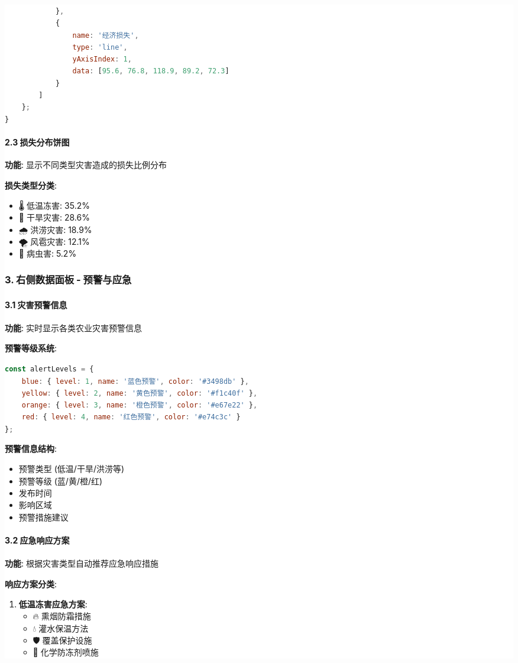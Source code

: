```javascript
            },
            {
                name: '经济损失',
                type: 'line',
                yAxisIndex: 1,
                data: [95.6, 76.8, 118.9, 89.2, 72.3]
            }
        ]
    };
}
```

#### 2.3 损失分布饼图
**功能**: 显示不同类型灾害造成的损失比例分布

**损失类型分类**:
- 🌡️ 低温冻害: 35.2%
- 🌵 干旱灾害: 28.6%
- 🌧️ 洪涝灾害: 18.9%
- 🌪️ 风雹灾害: 12.1%
- 🐛 病虫害: 5.2%

### 3. 右侧数据面板 - 预警与应急

#### 3.1 灾害预警信息
**功能**: 实时显示各类农业灾害预警信息

**预警等级系统**:
```javascript
const alertLevels = {
    blue: { level: 1, name: '蓝色预警', color: '#3498db' },
    yellow: { level: 2, name: '黄色预警', color: '#f1c40f' },
    orange: { level: 3, name: '橙色预警', color: '#e67e22' },
    red: { level: 4, name: '红色预警', color: '#e74c3c' }
};
```

**预警信息结构**:
- 预警类型 (低温/干旱/洪涝等)
- 预警等级 (蓝/黄/橙/红)
- 发布时间
- 影响区域
- 预警措施建议

#### 3.2 应急响应方案
**功能**: 根据灾害类型自动推荐应急响应措施

**响应方案分类**:
1. **低温冻害应急方案**:
   - 🔥 熏烟防霜措施
   - 💧 灌水保温方法
   - 🛡️ 覆盖保护设施
   - 💊 化学防冻剂喷施
